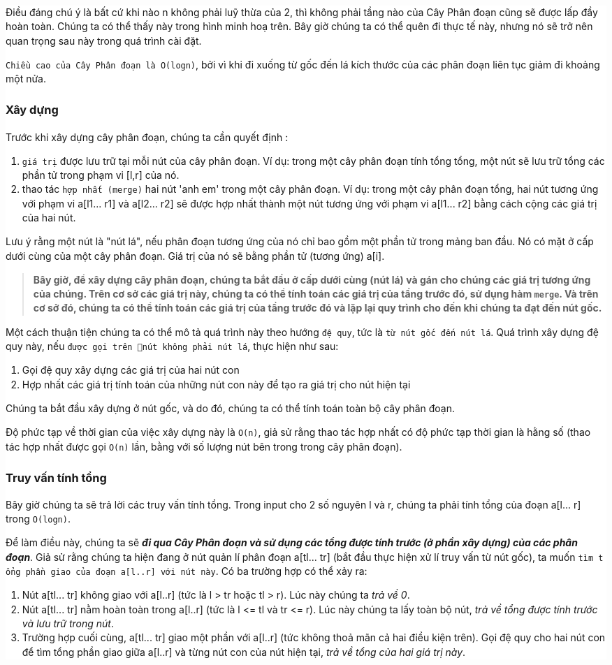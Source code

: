 Điều đáng chú ý là bất cứ khi nào n không phải luỹ thừa của 2, thì không phải tầng nào của Cây Phân đoạn cũng sẽ được lấp đầy hoàn toàn. Chúng ta có thể thấy  này trong hình minh hoạ trên. Bây giờ chúng ta có thể quên đi thực tế này, nhưng nó sẽ trở nên quan trọng sau này trong quá trình cài đặt.

`Chiều cao của Cây Phân đoạn là O(logn)`, bởi vì khi đi xuống từ gốc đến lá kích thước của các phân đoạn liên tục giảm đi khoảng một nửa.

### Xây dựng

Trước khi xây dựng cây phân đoạn, chúng ta cần quyết định : 

1.  `giá trị` được lưu trữ tại mỗi nút của cây phân đoạn. Ví dụ: trong một cây phân đoạn tính tổng tổng, một nút sẽ lưu trữ tổng các phần tử trong phạm vi \[l,r\] của nó.
2.  thao tác `hợp nhất (merge)` hai nút 'anh em' trong một cây phân đoạn. Ví dụ: trong một cây phân đoạn tổng, hai nút tương ứng với phạm vi a\[l1... r1\] và a\[l2... r2\] sẽ được hợp nhất thành một nút tương ứng với phạm vi a\[l1... r2\] bằng cách cộng các giá trị của hai nút.

Lưu ý rằng một nút là "nút lá", nếu phân đoạn tương ứng của nó chỉ bao gồm một phần tử trong mảng ban đầu. Nó có mặt ở cấp dưới cùng của một cây phân đoạn. Giá trị của nó sẽ bằng phần tử (tương ứng) a\[i\].

>**Bây giờ, để xây dựng cây phân đoạn, chúng ta bắt đầu ở cấp dưới cùng (nút lá) và gán cho chúng các giá trị tương ứng của chúng. Trên cơ sở các giá trị này, chúng ta có thể tính toán các giá trị của tầng trước đó, sử dụng hàm `merge`. Và trên cơ sở đó, chúng ta có thể tính toán các giá trị của tầng trước đó và lặp lại quy trình cho đến khi chúng ta đạt đến nút gốc.**

Một cách thuận tiện chúng ta có thể mô tả quá trình này theo hướng `đệ quy`, tức là `từ nút gốc đến nút lá`. Quá trình xây dựng đệ quy này, nếu `được gọi trên nút không phải nút lá`, thực hiện như sau:

1.  Gọi đệ quy xây dựng các giá trị của hai nút con
2.  Hợp nhất các giá trị tính toán của những nút con này để tạo ra giá trị cho nút hiện tại

Chúng ta bắt đầu xây dựng ở nút gốc, và do đó, chúng ta có thể tính toán toàn bộ cây phân đoạn.

Độ phức tạp về thời gian của việc xây dựng này là `O(n)`, giả sử rằng thao tác hợp nhất có độ phức tạp thời gian là hằng số (thao tác hợp nhất được gọi `O(n)` lần, bằng với số lượng nút bên trong trong cây phân đoạn).

### Truy vấn tính tổng

Bây giờ chúng ta sẽ trả lời các truy vấn tính tổng. Trong input cho 2 số nguyên l và r, chúng ta phải tính tổng của đoạn a\[l... r\] trong `O(logn)`.

Để làm điều này, chúng ta sẽ ***đi qua Cây Phân đoạn và sử dụng các tổng được tính trước (ở phần xây dựng) của các phân đoạn***. Giả sử rằng chúng ta hiện đang ở nút quản lí phân đoạn a\[tl... tr\] (bắt đầu thực hiện xử lí truy vấn từ nút gốc), ta muốn `tìm tổng phần giao của đoạn a[l..r] với nút này`. Có ba trường hợp có thể xảy ra:

1. Nút a\[tl... tr\] không giao với a[l..r] (tức là l > tr hoặc tl > r). Lúc này chúng ta *trả về 0*.
2. Nút a\[tl... tr\] nằm hoàn toàn trong a[l..r] (tức là l <= tl và tr <= r). Lúc này chúng ta lấy toàn bộ nút, *trả về tổng được tính trước và lưu trữ trong nút*.
3. Trường hợp cuối cùng, a\[tl... tr\] giao một phần với a[l..r] (tức không thoả mãn cả hai điều kiện trên). Gọi đệ quy cho hai nút con để tìm tổng phần giao giữa a[l..r] và từng nút con của nút hiện tại, *trả về tổng của hai giá trị này*.
